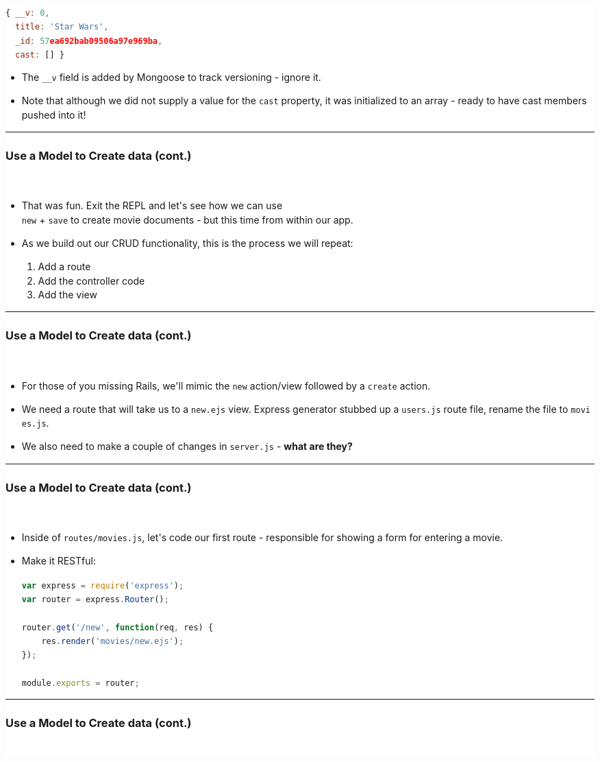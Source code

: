 ```js
{ __v: 0,
  title: 'Star Wars',
  _id: 57ea692bab09506a97e969ba,
  cast: [] }
```

- The `__v` field is added by Mongoose to track versioning - ignore it.

- Note that although we did not supply a value for the `cast` property, it was initialized to an array - ready to have cast members pushed into it!

---
### Use a Model to Create data (cont.)
<br>

- That was fun. Exit the REPL and let's see how we can use<br>`new` + `save` to create movie documents - but this time from within our app.

- As we build out our CRUD functionality, this is the process we will repeat:
	1. Add a route
	2. Add the controller code
	3. Add the view

---
### Use a Model to Create data (cont.)
<br>

- For those of you missing Rails, we'll mimic the `new` action/view followed by a `create` action.

- We need a route that will take us to a `new.ejs` view. Express generator stubbed up a `users.js` route file, rename the file to `movies.js`.

- We also need to make a couple of changes in `server.js` - **what are they?**

---
### Use a Model to Create data (cont.)
<br>

- Inside of `routes/movies.js`, let's code our first route - responsible for showing a form for entering a movie.

- Make it RESTful:

	```js
	var express = require('express');
	var router = express.Router();
	
	router.get('/new', function(req, res) {
  		res.render('movies/new.ejs');
	});
	
	module.exports = router;
	```

---
### Use a Model to Create data (cont.)
<br>
